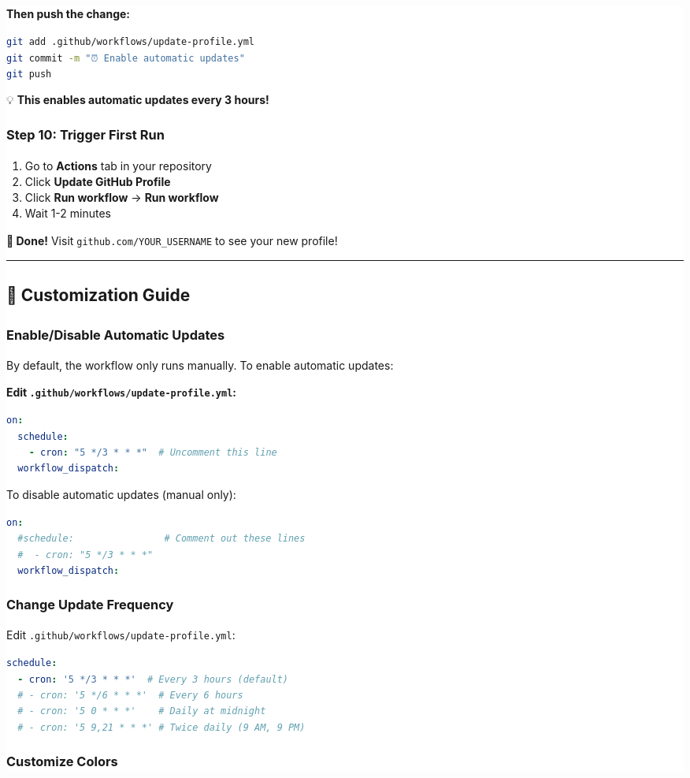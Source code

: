 **Then push the change:**
```bash
git add .github/workflows/update-profile.yml
git commit -m "⏰ Enable automatic updates"
git push
```

💡 **This enables automatic updates every 3 hours!**

### Step 10: Trigger First Run

1. Go to **Actions** tab in your repository
2. Click **Update GitHub Profile**
3. Click **Run workflow** → **Run workflow**
4. Wait 1-2 minutes

**🎉 Done!** Visit `github.com/YOUR_USERNAME` to see your new profile!

---

## 🎨 Customization Guide

### Enable/Disable Automatic Updates

By default, the workflow only runs manually. To enable automatic updates:

**Edit `.github/workflows/update-profile.yml`:**
```yaml
on:
  schedule:
    - cron: "5 */3 * * *"  # Uncomment this line
  workflow_dispatch:
```

To disable automatic updates (manual only):
```yaml
on:
  #schedule:                # Comment out these lines
  #  - cron: "5 */3 * * *"
  workflow_dispatch:
```

### Change Update Frequency

Edit `.github/workflows/update-profile.yml`:

```yaml
schedule:
  - cron: '5 */3 * * *'  # Every 3 hours (default)
  # - cron: '5 */6 * * *'  # Every 6 hours
  # - cron: '5 0 * * *'    # Daily at midnight
  # - cron: '5 9,21 * * *' # Twice daily (9 AM, 9 PM)
```

### Customize Colors
